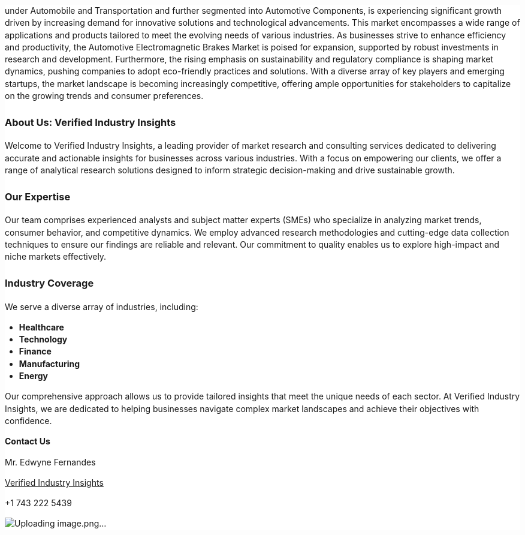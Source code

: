 under Automobile and Transportation and further segmented into Automotive Components, is experiencing significant growth driven by increasing demand for innovative solutions and technological advancements. This market encompasses a wide range of applications and products tailored to meet the evolving needs of various industries. As businesses strive to enhance efficiency and productivity, the Automotive Electromagnetic Brakes Market is poised for expansion, supported by robust investments in research and development. Furthermore, the rising emphasis on sustainability and regulatory compliance is shaping market dynamics, pushing companies to adopt eco-friendly practices and solutions. With a diverse array of key players and emerging startups, the market landscape is becoming increasingly competitive, offering ample opportunities for stakeholders to capitalize on the growing trends and consumer preferences.</p><h3>About Us: Verified Industry Insights</h3><p>Welcome to Verified Industry Insights, a leading provider of market research and consulting services dedicated to delivering accurate and actionable insights for businesses across various industries. With a focus on empowering our clients, we offer a range of analytical research solutions designed to inform strategic decision-making and drive sustainable growth.</p><h3>Our Expertise</h3><p>Our team comprises experienced analysts and subject matter experts (SMEs) who specialize in analyzing market trends, consumer behavior, and competitive dynamics. We employ advanced research methodologies and cutting-edge data collection techniques to ensure our findings are reliable and relevant. Our commitment to quality enables us to explore high-impact and niche markets effectively.</p><h3>Industry Coverage</h3><p>We serve a diverse array of industries, including:</p><ul><li><strong>Healthcare</strong></li><li><strong>Technology</strong></li><li><strong>Finance</strong></li><li><strong>Manufacturing</strong></li><li><strong>Energy</strong></li></ul><p>Our comprehensive approach allows us to provide tailored insights that meet the unique needs of each sector. At Verified Industry Insights, we are dedicated to helping businesses navigate complex market landscapes and achieve their objectives with confidence.</p><p><strong>Contact Us</strong></p><p>Mr. Edwyne Fernandes</p><p><a href="https://www.verifiedindustryinsights.com/">Verified Industry Insights</a></p><p>+1 743 222 5439</p>
![Uploading image.png…]()

